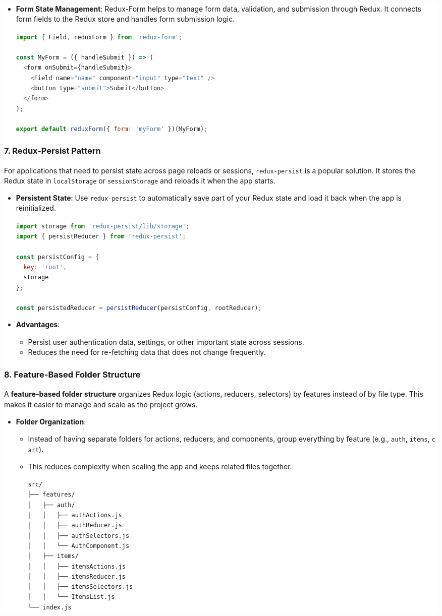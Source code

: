 - **Form State Management**: Redux-Form helps to manage form data, validation, and submission through Redux. It connects form fields to the Redux store and handles form submission logic.

    ```javascript
    import { Field, reduxForm } from 'redux-form';

    const MyForm = ({ handleSubmit }) => (
      <form onSubmit={handleSubmit}>
        <Field name="name" component="input" type="text" />
        <button type="submit">Submit</button>
      </form>
    );

    export default reduxForm({ form: 'myForm' })(MyForm);
    ```

### 7. **Redux-Persist Pattern**

For applications that need to persist state across page reloads or sessions, `redux-persist` is a popular solution. It stores the Redux state in `localStorage` or `sessionStorage` and reloads it when the app starts.

- **Persistent State**: Use `redux-persist` to automatically save part of your Redux state and load it back when the app is reinitialized.

    ```javascript
    import storage from 'redux-persist/lib/storage';
    import { persistReducer } from 'redux-persist';

    const persistConfig = {
      key: 'root',
      storage
    };

    const persistedReducer = persistReducer(persistConfig, rootReducer);
    ```

- **Advantages**:
  - Persist user authentication data, settings, or other important state across sessions.
  - Reduces the need for re-fetching data that does not change frequently.

### 8. **Feature-Based Folder Structure**

A **feature-based folder structure** organizes Redux logic (actions, reducers, selectors) by features instead of by file type. This makes it easier to manage and scale as the project grows.

- **Folder Organization**:
  - Instead of having separate folders for actions, reducers, and components, group everything by feature (e.g., `auth`, `items`, `cart`).
  - This reduces complexity when scaling the app and keeps related files together.

    ```
    src/
    ├── features/
    │   ├── auth/
    │   │   ├── authActions.js
    │   │   ├── authReducer.js
    │   │   ├── authSelectors.js
    │   │   └── AuthComponent.js
    │   ├── items/
    │   │   ├── itemsActions.js
    │   │   ├── itemsReducer.js
    │   │   ├── itemsSelectors.js
    │   │   └── ItemsList.js
    └── index.js
    ```
